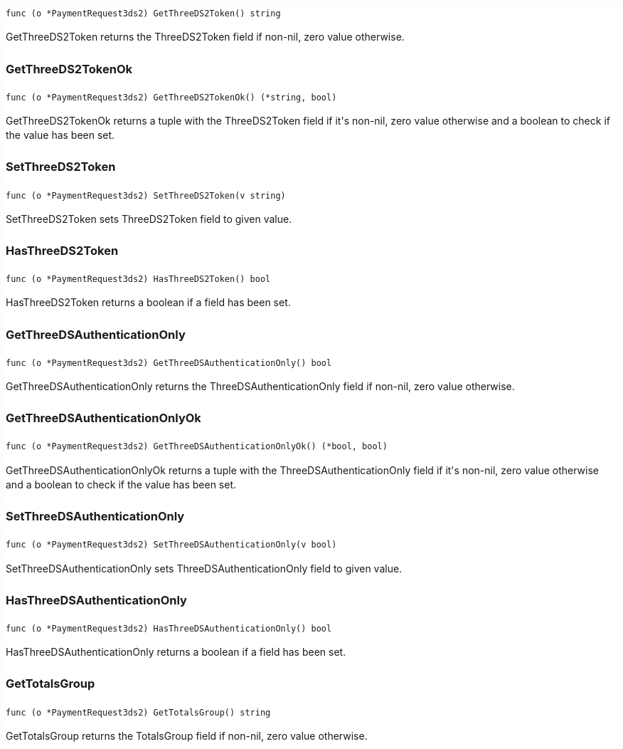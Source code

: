 `func (o *PaymentRequest3ds2) GetThreeDS2Token() string`

GetThreeDS2Token returns the ThreeDS2Token field if non-nil, zero value otherwise.

### GetThreeDS2TokenOk

`func (o *PaymentRequest3ds2) GetThreeDS2TokenOk() (*string, bool)`

GetThreeDS2TokenOk returns a tuple with the ThreeDS2Token field if it's non-nil, zero value otherwise
and a boolean to check if the value has been set.

### SetThreeDS2Token

`func (o *PaymentRequest3ds2) SetThreeDS2Token(v string)`

SetThreeDS2Token sets ThreeDS2Token field to given value.

### HasThreeDS2Token

`func (o *PaymentRequest3ds2) HasThreeDS2Token() bool`

HasThreeDS2Token returns a boolean if a field has been set.

### GetThreeDSAuthenticationOnly

`func (o *PaymentRequest3ds2) GetThreeDSAuthenticationOnly() bool`

GetThreeDSAuthenticationOnly returns the ThreeDSAuthenticationOnly field if non-nil, zero value otherwise.

### GetThreeDSAuthenticationOnlyOk

`func (o *PaymentRequest3ds2) GetThreeDSAuthenticationOnlyOk() (*bool, bool)`

GetThreeDSAuthenticationOnlyOk returns a tuple with the ThreeDSAuthenticationOnly field if it's non-nil, zero value otherwise
and a boolean to check if the value has been set.

### SetThreeDSAuthenticationOnly

`func (o *PaymentRequest3ds2) SetThreeDSAuthenticationOnly(v bool)`

SetThreeDSAuthenticationOnly sets ThreeDSAuthenticationOnly field to given value.

### HasThreeDSAuthenticationOnly

`func (o *PaymentRequest3ds2) HasThreeDSAuthenticationOnly() bool`

HasThreeDSAuthenticationOnly returns a boolean if a field has been set.

### GetTotalsGroup

`func (o *PaymentRequest3ds2) GetTotalsGroup() string`

GetTotalsGroup returns the TotalsGroup field if non-nil, zero value otherwise.

